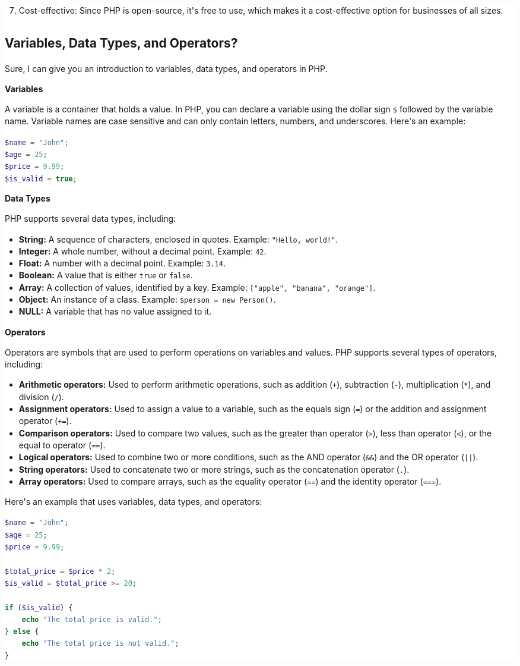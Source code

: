 7. Cost-effective: Since PHP is open-source, it's free to use, which makes it a cost-effective option for businesses of all sizes.

## Variables, Data Types, and Operators?

Sure, I can give you an introduction to variables, data types, and operators in PHP.

**Variables**

A variable is a container that holds a value. In PHP, you can declare a variable using the dollar sign `$` followed by the variable name. Variable names are case sensitive and can only contain letters, numbers, and underscores. Here's an example:

```php
$name = "John";
$age = 25;
$price = 9.99;
$is_valid = true;
```

**Data Types**

PHP supports several data types, including:

- **String:** A sequence of characters, enclosed in quotes. Example: `"Hello, world!"`.
- **Integer:** A whole number, without a decimal point. Example: `42`.
- **Float:** A number with a decimal point. Example: `3.14`.
- **Boolean:** A value that is either `true` or `false`.
- **Array:** A collection of values, identified by a key. Example: `["apple", "banana", "orange"]`.
- **Object:** An instance of a class. Example: `$person = new Person()`.
- **NULL:** A variable that has no value assigned to it.

**Operators**

Operators are symbols that are used to perform operations on variables and values. PHP supports several types of operators, including:

- **Arithmetic operators:** Used to perform arithmetic operations, such as addition (`+`), subtraction (`-`), multiplication (`*`), and division (`/`).
- **Assignment operators:** Used to assign a value to a variable, such as the equals sign (`=`) or the addition and assignment operator (`+=`).
- **Comparison operators:** Used to compare two values, such as the greater than operator (`>`), less than operator (`<`), or the equal to operator (`==`).
- **Logical operators:** Used to combine two or more conditions, such as the AND operator (`&&`) and the OR operator (`||`).
- **String operators:** Used to concatenate two or more strings, such as the concatenation operator (`.`).
- **Array operators:** Used to compare arrays, such as the equality operator (`==`) and the identity operator (`===`).

Here's an example that uses variables, data types, and operators:

```php
$name = "John";
$age = 25;
$price = 9.99;

$total_price = $price * 2;
$is_valid = $total_price >= 20;

if ($is_valid) {
    echo "The total price is valid.";
} else {
    echo "The total price is not valid.";
}
```
